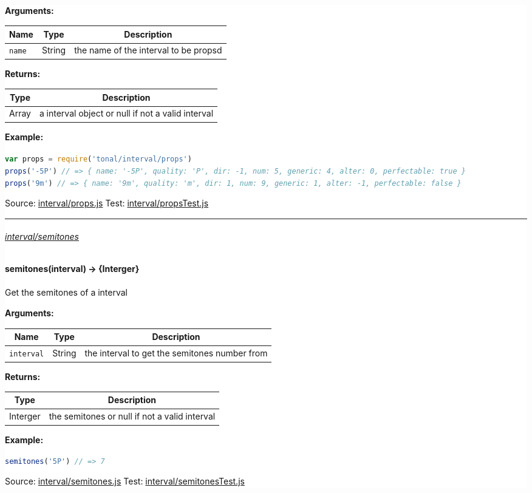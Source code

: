 __Arguments:__

Name|Type|Description
---|---|---
`name`|String|the name of the interval to be propsd


__Returns:__

Type|Description
---|---
Array|a interval object or null if not a valid interval


__Example:__

```js
var props = require('tonal/interval/props')
props('-5P') // => { name: '-5P', quality: 'P', dir: -1, num: 5, generic: 4, alter: 0, perfectable: true }
props('9m') // => { name: '9m', quality: 'm', dir: 1, num: 9, generic: 1, alter: -1, perfectable: false }
```

Source: [interval/props.js](https://github.com/danigb/tonal/tree/master//lib/interval/props.js)
Test: [interval/propsTest.js](https://github.com/danigb/tonal/tree/master//test/interval/propsTest.js)

----
###### [interval/semitones](#interval-module)



#### semitones(interval) → {Interger}



Get the semitones of a interval

__Arguments:__

Name|Type|Description
---|---|---
`interval`|String|the interval to get the semitones number from


__Returns:__

Type|Description
---|---
Interger|the semitones or null if not a valid interval


__Example:__

```js
semitones('5P') // => 7
```

Source: [interval/semitones.js](https://github.com/danigb/tonal/tree/master//lib/interval/semitones.js)
Test: [interval/semitonesTest.js](https://github.com/danigb/tonal/tree/master//test/interval/semitonesTest.js)
